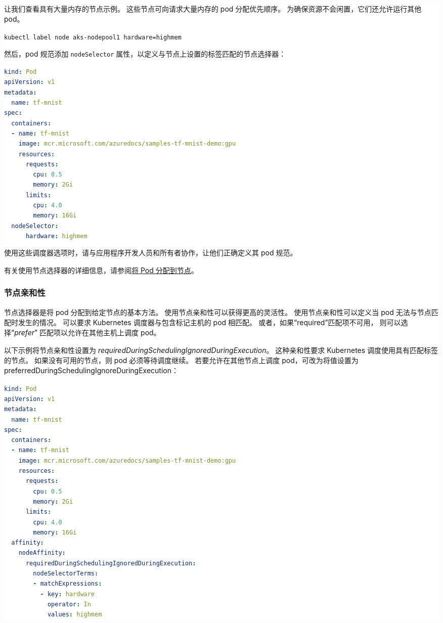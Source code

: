 让我们查看具有大量内存的节点示例。 这些节点可向请求大量内存的 pod 分配优先顺序。 为确保资源不会闲置，它们还允许运行其他 pod。

```console
kubectl label node aks-nodepool1 hardware=highmem
```

然后，pod 规范添加 `nodeSelector` 属性，以定义与节点上设置的标签匹配的节点选择器：

```yaml
kind: Pod
apiVersion: v1
metadata:
  name: tf-mnist
spec:
  containers:
  - name: tf-mnist
    image: mcr.microsoft.com/azuredocs/samples-tf-mnist-demo:gpu
    resources:
      requests:
        cpu: 0.5
        memory: 2Gi
      limits:
        cpu: 4.0
        memory: 16Gi
  nodeSelector:
      hardware: highmem
```

使用这些调度器选项时，请与应用程序开发人员和所有者协作，让他们正确定义其 pod 规范。

有关使用节点选择器的详细信息，请参阅[将 Pod 分配到节点][k8s-node-selector]。

### <a name="node-affinity"></a>节点亲和性

节点选择器是将 pod 分配到给定节点的基本方法。 使用节点亲和性可以获得更高的灵活性。 使用节点亲和性可以定义当 pod 无法与节点匹配时发生的情况。 可以要求 Kubernetes 调度器与包含标记主机的 pod 相匹配。 或者，如果“required”匹配项不可用， 则可以选择“*prefer*” 匹配项以允许在其他主机上调度 pod。

以下示例将节点亲和性设置为 *requiredDuringSchedulingIgnoredDuringExecution*。 这种亲和性要求 Kubernetes 调度使用具有匹配标签的节点。 如果没有可用的节点，则 pod 必须等待调度继续。 若要允许在其他节点上调度 pod，可改为将值设置为 preferredDuringSchedulingIgnoreDuringExecution：

```yaml
kind: Pod
apiVersion: v1
metadata:
  name: tf-mnist
spec:
  containers:
  - name: tf-mnist
    image: mcr.microsoft.com/azuredocs/samples-tf-mnist-demo:gpu
    resources:
      requests:
        cpu: 0.5
        memory: 2Gi
      limits:
        cpu: 4.0
        memory: 16Gi
  affinity:
    nodeAffinity:
      requiredDuringSchedulingIgnoredDuringExecution:
        nodeSelectorTerms:
        - matchExpressions:
          - key: hardware
            operator: In
            values: highmem
```


[k8s-taints-tolerations]: https://kubernetes.io/docs/concepts/configuration/taint-and-toleration/
[k8s-node-selector]: https://kubernetes.io/docs/concepts/configuration/assign-pod-node/
[k8s-affinity]: https://kubernetes.io/docs/concepts/configuration/assign-pod-node/#affinity-and-anti-affinity
[k8s-pod-affinity]: https://kubernetes.io/docs/concepts/configuration/assign-pod-node/#always-co-located-in-the-same-node
[aks-best-practices-scheduler]: operator-best-practices-scheduler.md
[aks-best-practices-cluster-isolation]: operator-best-practices-cluster-isolation.md
[aks-best-practices-identity]: operator-best-practices-identity.md
[use-multiple-node-pools]: use-multiple-node-pools.md
[taint-node-pool]: use-multiple-node-pools.md#specify-a-taint-label-or-tag-for-a-node-pool